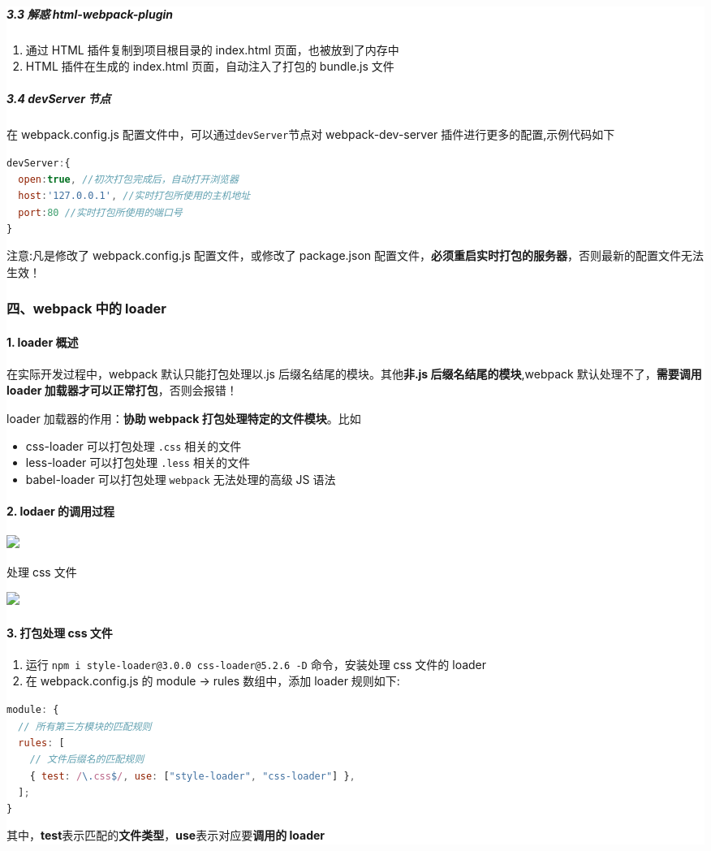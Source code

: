 ##### 3.3 解惑 html-webpack-plugin

1. 通过 HTML 插件复制到项目根目录的 index.html 页面，也被放到了内存中
2. HTML 插件在生成的 index.html 页面，自动注入了打包的 bundle.js 文件

##### 3.4 devServer 节点

在 webpack.config.js 配置文件中，可以通过`devServer`节点对 webpack-dev-server 插件进行更多的配置,示例代码如下

```js
devServer:{
  open:true, //初次打包完成后，自动打开浏览器
  host:'127.0.0.1', //实时打包所使用的主机地址
  port:80 //实时打包所使用的端口号
}
```

注意:凡是修改了 webpack.config.js 配置文件，或修改了 package.json 配置文件，**必须重启实时打包的服务器**，否则最新的配置文件无法生效！

### 四、webpack 中的 loader

#### 1. loader 概述

在实际开发过程中，webpack 默认只能打包处理以.js 后缀名结尾的模块。其他**非.js 后缀名结尾的模块**,webpack 默认处理不了，**需要调用 loader 加载器才可以正常打包**，否则会报错！

loader 加载器的作用：**协助 webpack 打包处理特定的文件模块**。比如

- css-loader 可以打包处理 `.css` 相关的文件
- less-loader 可以打包处理 `.less` 相关的文件
- babel-loader 可以打包处理 `webpack` 无法处理的高级 JS 语法

#### 2. lodaer 的调用过程

![](https://img2023.cnblogs.com/blog/2332774/202303/2332774-20230312221136601-837881825.png)

处理 css 文件

![](https://img2023.cnblogs.com/blog/2332774/202303/2332774-20230312221648262-750369600.png)

#### 3. 打包处理 css 文件

1. 运行 `npm i style-loader@3.0.0 css-loader@5.2.6 -D` 命令，安装处理 css 文件的 loader
2. 在 webpack.config.js 的 module -> rules 数组中，添加 loader 规则如下:

```js
module: {
  // 所有第三方模块的匹配规则
  rules: [
    // 文件后缀名的匹配规则
    { test: /\.css$/, use: ["style-loader", "css-loader"] },
  ];
}
```

其中，**test**表示匹配的**文件类型**，**use**表示对应要**调用的 loader**
